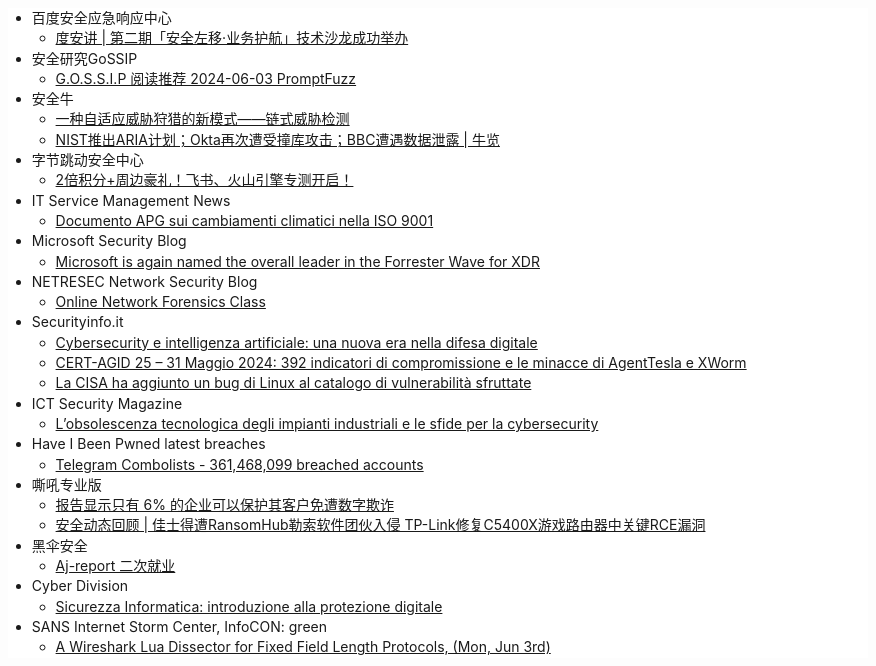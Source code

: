- 百度安全应急响应中心
  - [度安讲 | 第二期「安全左移·业务护航」技术沙龙成功举办](https://mp.weixin.qq.com/s?__biz=MzA4ODc0MTIwMw==&mid=2652540804&idx=1&sn=bff41a34c7882b4641f44f1aae0ff17f&chksm=8bcbabb8bcbc22aef9d1328c3d12e21ed74cea730be49b7b1e3350dab9755ac2f846e5db4c0a&scene=58&subscene=0#rd)
- 安全研究GoSSIP
  - [G.O.S.S.I.P 阅读推荐 2024-06-03 PromptFuzz](https://mp.weixin.qq.com/s?__biz=Mzg5ODUxMzg0Ng==&mid=2247498183&idx=1&sn=e31518b3de845ef3d7b51fbffabc8f1b&chksm=c063d71ef7145e0810afdc13ed83bbcf0ffb530beb007e3d702ea76ebd5ef8e916da9888ff5f&scene=58&subscene=0#rd)
- 安全牛
  - [一种自适应威胁狩猎的新模式——链式威胁检测](https://mp.weixin.qq.com/s?__biz=MjM5Njc3NjM4MA==&mid=2651130106&idx=1&sn=4dc8b2109e8e46dc15d074d4bf68e6f9&chksm=bd15b8298a62313f0792253df09452da68dcffe1d603525a8678af7d8e6cf13ba94bde3a6332&scene=58&subscene=0#rd)
  - [NIST推出ARIA计划；Okta再次遭受撞库攻击；BBC遭遇数据泄露 | 牛览](https://mp.weixin.qq.com/s?__biz=MjM5Njc3NjM4MA==&mid=2651130106&idx=2&sn=a687076942326fe28341c17883cda88c&chksm=bd15b8298a62313f309e29211e685e3c1f5cc6db7a67fb26d48a48cde45cc66322602a41501e&scene=58&subscene=0#rd)
- 字节跳动安全中心
  - [2倍积分+周边豪礼！飞书、火山引擎专测开启！](https://mp.weixin.qq.com/s?__biz=MzUzMzcyMDYzMw==&mid=2247493161&idx=1&sn=ced03b15989dc9c139179b6050ef10e5&chksm=fa9d1d7fcdea9469a9b123191dda5f489c0e480fc2fe9a3e64d8e74867b5f07c25b12eddaab1&scene=58&subscene=0#rd)
- IT Service Management News
  - [Documento APG sui cambiamenti climatici nella ISO 9001](http://blog.cesaregallotti.it/2024/06/documento-apg-sui-cambiamenti-climatici.html)
- Microsoft Security Blog
  - [Microsoft is again named the overall leader in the Forrester Wave for XDR](https://www.microsoft.com/en-us/security/blog/2024/06/03/microsoft-is-again-named-the-overall-leader-in-the-forrester-wave-for-xdr/)
- NETRESEC Network Security Blog
  - [Online Network Forensics Class](https://www.netresec.com/?page=Blog&month=2024-06&post=Online-Network-Forensics-Class)
- Securityinfo.it
  - [Cybersecurity e intelligenza artificiale: una nuova era nella difesa digitale](https://www.securityinfo.it/2024/06/03/cybersecurity-intelligenza-artificiale-nuova-era-difesa-digitale/?utm_source=rss&utm_medium=rss&utm_campaign=cybersecurity-intelligenza-artificiale-nuova-era-difesa-digitale)
  - [CERT-AGID 25 – 31 Maggio 2024: 392 indicatori di compromissione e le minacce di AgentTesla e XWorm](https://www.securityinfo.it/2024/06/03/cert-agid-25-31-maggio-2024-392-ioc-agenttesla-xworm/?utm_source=rss&utm_medium=rss&utm_campaign=cert-agid-25-31-maggio-2024-392-ioc-agenttesla-xworm)
  - [La CISA ha aggiunto un bug di Linux al catalogo di vulnerabilità sfruttate](https://www.securityinfo.it/2024/06/03/la-cisa-ha-aggiunto-un-bug-di-linux-al-catalogo-di-vulnerabilita-sfruttate/?utm_source=rss&utm_medium=rss&utm_campaign=la-cisa-ha-aggiunto-un-bug-di-linux-al-catalogo-di-vulnerabilita-sfruttate)
- ICT Security Magazine
  - [L’obsolescenza tecnologica degli impianti industriali e le sfide per la cybersecurity](https://www.ictsecuritymagazine.com/articoli/lobsolescenza-tecnologica-degli-impianti-industriali-e-le-sfide-per-la-cybersecurity/)
- Have I Been Pwned latest breaches
  - [Telegram Combolists - 361,468,099 breached accounts](https://haveibeenpwned.com/PwnedWebsites#TelegramCombolists)
- 嘶吼专业版
  - [报告显示只有 6% 的企业可以保护其客户免遭数字欺诈](https://mp.weixin.qq.com/s?__biz=MzI0MDY1MDU4MQ==&mid=2247575594&idx=1&sn=4dd58c3daa1574d7fb08915207fd0c2c&chksm=e9147810de63f106c6874b033217ae2c0e6aa5a7e7da3c16c29f8f2a56e47bb90d65df0b4267&scene=58&subscene=0#rd)
  - [安全动态回顾 | 佳士得遭RansomHub勒索软件团伙入侵  TP-Link修复C5400X游戏路由器中关键RCE漏洞](https://mp.weixin.qq.com/s?__biz=MzI0MDY1MDU4MQ==&mid=2247575594&idx=2&sn=dbfa135a7451b9c89715344b31790a96&chksm=e9147810de63f10695596c666eb732bc62ec05f63fe2dd01dd350c26ef8c693823d3406a5427&scene=58&subscene=0#rd)
- 黑伞安全
  - [Aj-report 二次就业](https://mp.weixin.qq.com/s?__biz=MzU0MzkzOTYzOQ==&mid=2247489181&idx=1&sn=90737048c16b380b5d9ab88dfdf3a1da&chksm=fb029bc5cc7512d3b2735c7c7674e43d4d6992a06c65c1beb961299700a86b30baaedc9dea63&scene=58&subscene=0#rd)
- Cyber Division
  - [Sicurezza Informatica: introduzione alla protezione digitale](https://cyberdivision.net/2024/06/03/sicurezza-informatica-protezione-digitale/)
- SANS Internet Storm Center, InfoCON: green
  - [A Wireshark Lua Dissector for Fixed Field Length Protocols, (Mon, Jun 3rd)](https://isc.sans.edu/diary/rss/30976)